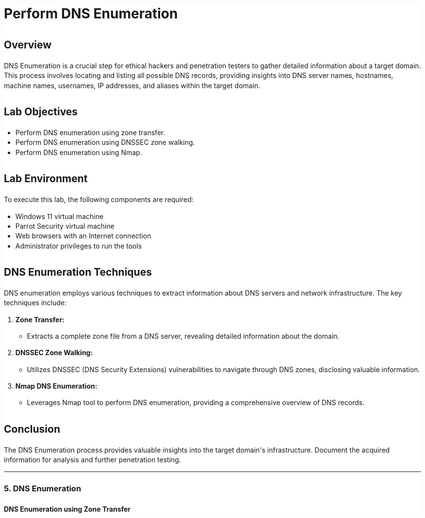 # Perform DNS Enumeration

## Overview

DNS Enumeration is a crucial step for ethical hackers and penetration testers to gather detailed information about a target domain. This process involves locating and listing all possible DNS records, providing insights into DNS server names, hostnames, machine names, usernames, IP addresses, and aliases within the target domain.

## Lab Objectives

- Perform DNS enumeration using zone transfer.
- Perform DNS enumeration using DNSSEC zone walking.
- Perform DNS enumeration using Nmap.

## Lab Environment

To execute this lab, the following components are required:

- Windows 11 virtual machine
- Parrot Security virtual machine
- Web browsers with an Internet connection
- Administrator privileges to run the tools

## DNS Enumeration Techniques

DNS enumeration employs various techniques to extract information about DNS servers and network infrastructure. The key techniques include:

1. **Zone Transfer:**
   - Extracts a complete zone file from a DNS server, revealing detailed information about the domain.

2. **DNSSEC Zone Walking:**
   - Utilizes DNSSEC (DNS Security Extensions) vulnerabilities to navigate through DNS zones, disclosing valuable information.

3. **Nmap DNS Enumeration:**
   - Leverages Nmap tool to perform DNS enumeration, providing a comprehensive overview of DNS records.

## Conclusion

The DNS Enumeration process provides valuable insights into the target domain's infrastructure. Document the acquired information for analysis and further penetration testing.

---

### 5. DNS Enumeration

#### DNS Enumeration using Zone Transfer
